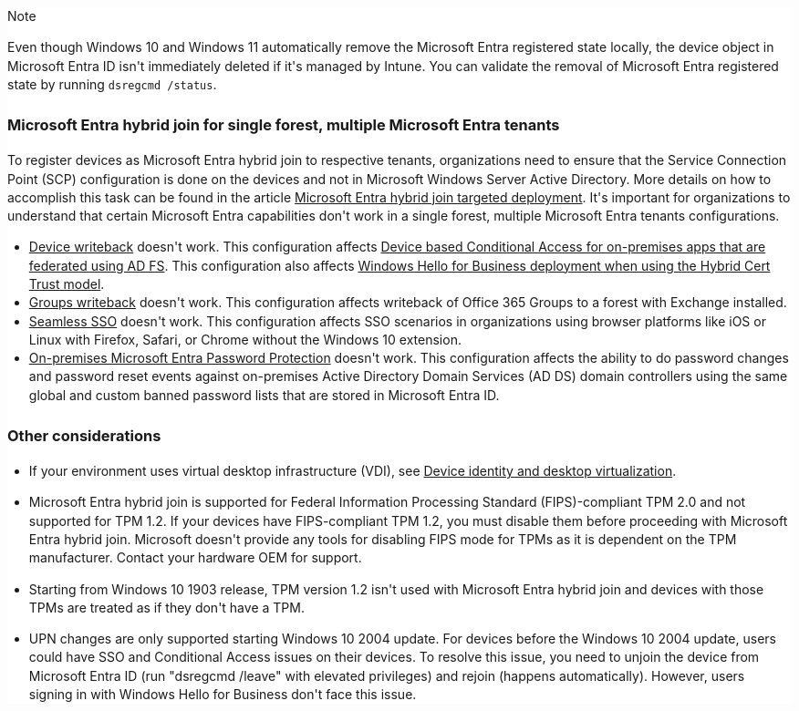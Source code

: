 > [!NOTE]
> Even though Windows 10 and Windows 11 automatically remove the Microsoft Entra registered state locally, the device object in Microsoft Entra ID isn't immediately deleted if it's managed by Intune. You can validate the removal of Microsoft Entra registered state by running `dsregcmd /status`.

<a name='hybrid-azure-ad-join-for-single-forest-multiple-azure-ad-tenants'></a>

### Microsoft Entra hybrid join for single forest, multiple Microsoft Entra tenants

To register devices as Microsoft Entra hybrid join to respective tenants, organizations need to ensure that the Service Connection Point (SCP) configuration is done on the devices and not in Microsoft Windows Server Active Directory. More details on how to accomplish this task can be found in the article [Microsoft Entra hybrid join targeted deployment](hybrid-join-control.md). It's important for organizations to understand that certain Microsoft Entra capabilities don't work in a single forest, multiple Microsoft Entra tenants configurations.

- [Device writeback](~/identity/hybrid/connect/how-to-connect-device-writeback.md) doesn't work. This configuration affects [Device based Conditional Access for on-premises apps that are federated using AD FS](/windows-server/identity/ad-fs/operations/configure-device-based-conditional-access-on-premises). This configuration also affects [Windows Hello for Business deployment when using the Hybrid Cert Trust model](/windows/security/identity-protection/hello-for-business/hello-hybrid-cert-trust).
- [Groups writeback](~/identity/hybrid/connect/how-to-connect-group-writeback-v2.md) doesn't work. This configuration affects writeback of Office 365 Groups to a forest with Exchange installed.
- [Seamless SSO](~/identity/hybrid/connect/how-to-connect-sso.md) doesn't work. This configuration affects SSO scenarios in organizations using browser platforms like iOS or Linux with Firefox, Safari, or Chrome without the Windows 10 extension.
- [On-premises Microsoft Entra Password Protection](~/identity/authentication/concept-password-ban-bad-on-premises.md) doesn't work. This configuration affects the ability to do password changes and password reset events against on-premises Active Directory Domain Services (AD DS) domain controllers using the same global and custom banned password lists that are stored in Microsoft Entra ID.

### Other considerations

- If your environment uses virtual desktop infrastructure (VDI), see [Device identity and desktop virtualization](./howto-device-identity-virtual-desktop-infrastructure.md).

- Microsoft Entra hybrid join is supported for Federal Information Processing Standard (FIPS)-compliant TPM 2.0 and not supported for TPM 1.2. If your devices have FIPS-compliant TPM 1.2, you must disable them before proceeding with Microsoft Entra hybrid join. Microsoft doesn't provide any tools for disabling FIPS mode for TPMs as it is dependent on the TPM manufacturer. Contact your hardware OEM for support.

- Starting from Windows 10 1903 release, TPM version 1.2 isn't used with Microsoft Entra hybrid join and devices with those TPMs are treated as if they don't have a TPM.

- UPN changes are only supported starting Windows 10 2004 update. For devices before the Windows 10 2004 update, users could have SSO and Conditional Access issues on their devices. To resolve this issue, you need to unjoin the device from Microsoft Entra ID (run "dsregcmd /leave" with elevated privileges) and rejoin (happens automatically). However, users signing in with Windows Hello for Business don't face this issue.

<a name='review-targeted-hybrid-azure-ad-join'></a>
